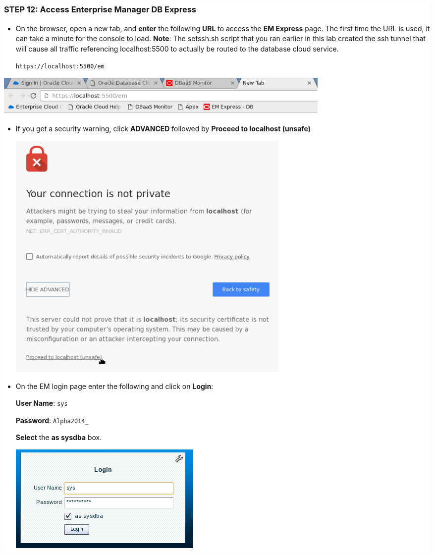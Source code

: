 
### **STEP 12**:  Access Enterprise Manager DB Express

-   On the browser, open a new tab, and **enter** the following **URL** to access the **EM Express** page. The first time the URL is used, it can take a minute for the console to load. **Note**: The setssh.sh script that you ran earlier in this lab created the ssh tunnel that will cause all traffic referencing localhost:5500 to actually be routed to the database cloud service.

	```
	https://localhost:5500/em
	```

![](images/100/image63.png)

-   If you get a security warning, click **ADVANCED** followed by **Proceed to localhost (unsafe)**

	![](images/100/image64.png)

-   On the EM login page enter the following and click on **Login**:

	**User Name**: `sys`

	**Password**: `Alpha2014_`

	**Select** the **as sysdba** box.

	![](images/100/image65.png)

